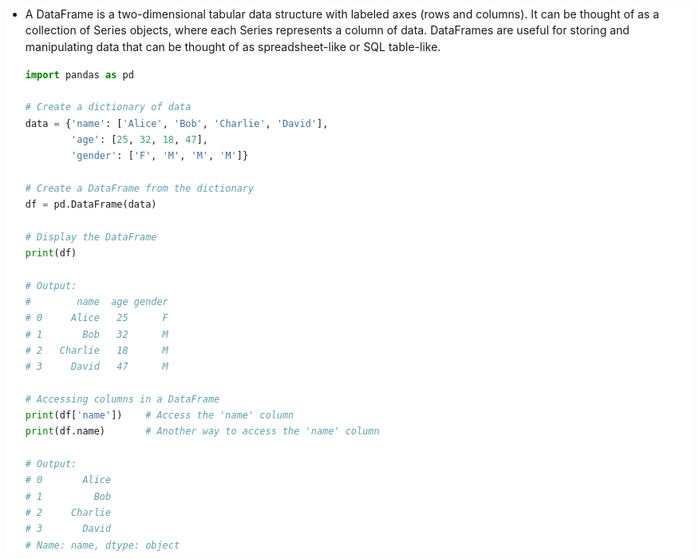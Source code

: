 -   A DataFrame is a two-dimensional tabular data structure with labeled axes (rows and columns). It can be thought of as a collection of Series objects, where each Series represents a column of data. DataFrames are useful for storing and manipulating data that can be thought of as spreadsheet-like or SQL table-like.
    ```python
    import pandas as pd

    # Create a dictionary of data
    data = {'name': ['Alice', 'Bob', 'Charlie', 'David'],
            'age': [25, 32, 18, 47],
            'gender': ['F', 'M', 'M', 'M']}

    # Create a DataFrame from the dictionary
    df = pd.DataFrame(data)

    # Display the DataFrame
    print(df)

    # Output:
    #        name  age gender
    # 0     Alice   25      F
    # 1       Bob   32      M
    # 2   Charlie   18      M
    # 3     David   47      M

    # Accessing columns in a DataFrame
    print(df['name'])    # Access the 'name' column
    print(df.name)       # Another way to access the 'name' column

    # Output:
    # 0       Alice
    # 1         Bob
    # 2     Charlie
    # 3       David
    # Name: name, dtype: object

